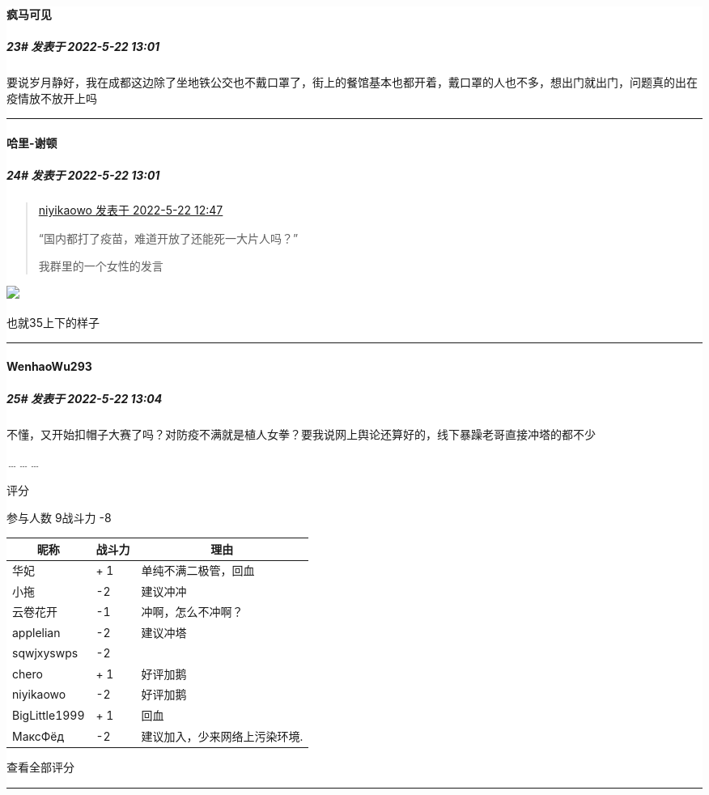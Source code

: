 ####  疯马可见  
##### 23#       发表于 2022-5-22 13:01

要说岁月静好，我在成都这边除了坐地铁公交也不戴口罩了，街上的餐馆基本也都开着，戴口罩的人也不多，想出门就出门，问题真的出在疫情放不放开上吗

*****

####  哈里-谢顿  
##### 24#       发表于 2022-5-22 13:01

<blockquote><a href="httphttps://bbs.saraba1st.com/2b/forum.php?mod=redirect&amp;goto=findpost&amp;pid=55941767&amp;ptid=2070786" target="_blank">niyikaowo 发表于 2022-5-22 12:47</a>

“国内都打了疫苗，难道开放了还能死一大片人吗？”

我群里的一个女性的发言</blockquote>
<img src="https://static.saraba1st.com/image/smiley/face2017/001.png" referrerpolicy="no-referrer">

也就35上下的样子

*****

####  WenhaoWu293  
##### 25#       发表于 2022-5-22 13:04

不懂，又开始扣帽子大赛了吗？对防疫不满就是植人女拳？要我说网上舆论还算好的，线下暴躁老哥直接冲塔的都不少

﹍﹍﹍

评分

 参与人数 9战斗力 -8

|昵称|战斗力|理由|
|----|---|---|
| 华妃| + 1|单纯不满二极管，回血|
| 小拖|-2|建议冲冲|
| 云卷花开|-1|冲啊，怎么不冲啊？|
| applelian|-2|建议冲塔|
| sqwjxyswps|-2||
| chero| + 1|好评加鹅|
| niyikaowo|-2|好评加鹅|
| BigLittle1999| + 1|回血|
| МаксФёд|-2|建议加入，少来网络上污染环境.|

查看全部评分

*****
